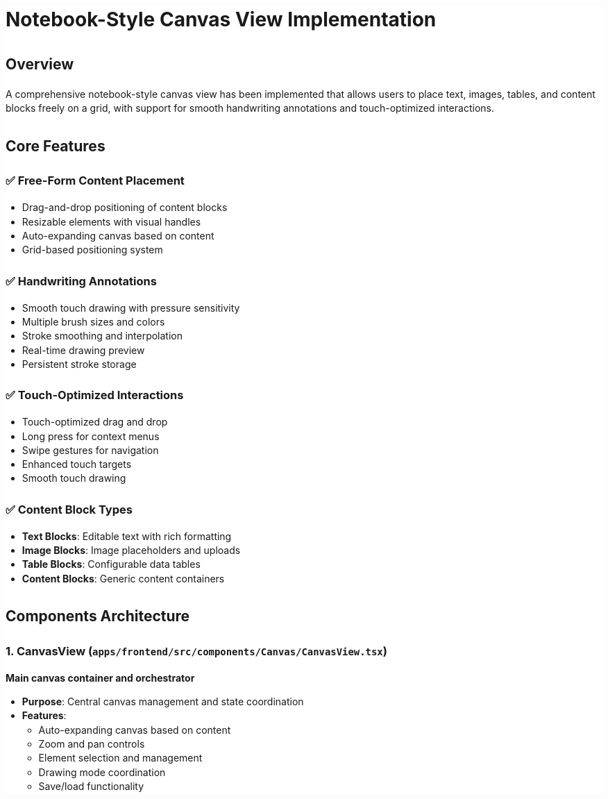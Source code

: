 # Notebook-Style Canvas View Implementation

## Overview
A comprehensive notebook-style canvas view has been implemented that allows users to place text, images, tables, and content blocks freely on a grid, with support for smooth handwriting annotations and touch-optimized interactions.

## Core Features

### ✅ Free-Form Content Placement
- Drag-and-drop positioning of content blocks
- Resizable elements with visual handles
- Auto-expanding canvas based on content
- Grid-based positioning system

### ✅ Handwriting Annotations
- Smooth touch drawing with pressure sensitivity
- Multiple brush sizes and colors
- Stroke smoothing and interpolation
- Real-time drawing preview
- Persistent stroke storage

### ✅ Touch-Optimized Interactions
- Touch-optimized drag and drop
- Long press for context menus
- Swipe gestures for navigation
- Enhanced touch targets
- Smooth touch drawing

### ✅ Content Block Types
- **Text Blocks**: Editable text with rich formatting
- **Image Blocks**: Image placeholders and uploads
- **Table Blocks**: Configurable data tables
- **Content Blocks**: Generic content containers

## Components Architecture

### 1. CanvasView (`apps/frontend/src/components/Canvas/CanvasView.tsx`)
**Main canvas container and orchestrator**

- **Purpose**: Central canvas management and state coordination
- **Features**:
  - Auto-expanding canvas based on content
  - Zoom and pan controls
  - Element selection and management
  - Drawing mode coordination
  - Save/load functionality
